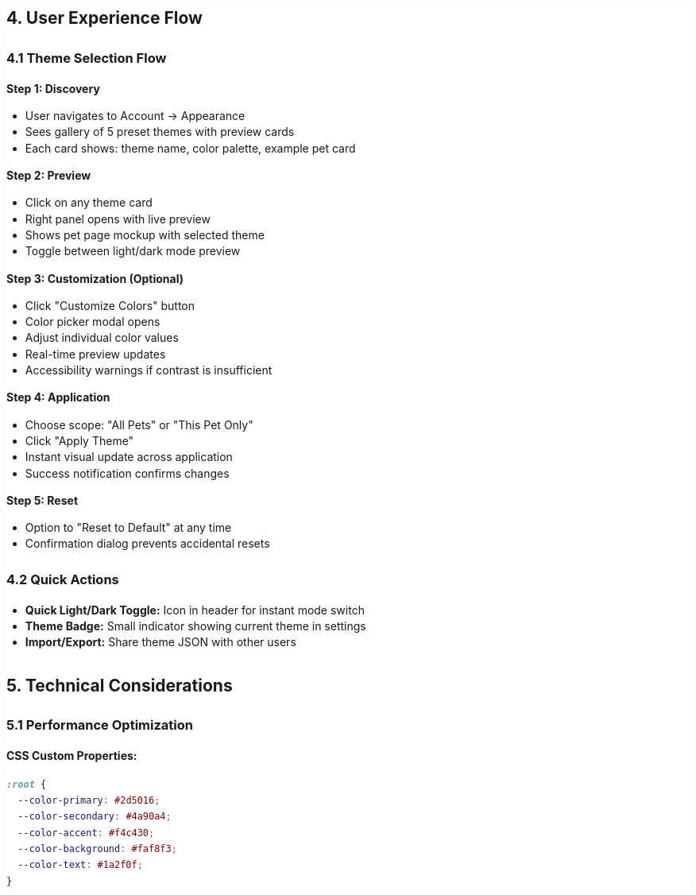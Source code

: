## 4. User Experience Flow

### 4.1 Theme Selection Flow

**Step 1: Discovery**
- User navigates to Account → Appearance
- Sees gallery of 5 preset themes with preview cards
- Each card shows: theme name, color palette, example pet card

**Step 2: Preview**
- Click on any theme card
- Right panel opens with live preview
- Shows pet page mockup with selected theme
- Toggle between light/dark mode preview

**Step 3: Customization (Optional)**
- Click "Customize Colors" button
- Color picker modal opens
- Adjust individual color values
- Real-time preview updates
- Accessibility warnings if contrast is insufficient

**Step 4: Application**
- Choose scope: "All Pets" or "This Pet Only"
- Click "Apply Theme"
- Instant visual update across application
- Success notification confirms changes

**Step 5: Reset**
- Option to "Reset to Default" at any time
- Confirmation dialog prevents accidental resets

### 4.2 Quick Actions
- **Quick Light/Dark Toggle:** Icon in header for instant mode switch
- **Theme Badge:** Small indicator showing current theme in settings
- **Import/Export:** Share theme JSON with other users

## 5. Technical Considerations

### 5.1 Performance Optimization

**CSS Custom Properties:**
```css
:root {
  --color-primary: #2d5016;
  --color-secondary: #4a90a4;
  --color-accent: #f4c430;
  --color-background: #faf8f3;
  --color-text: #1a2f0f;
}
```
